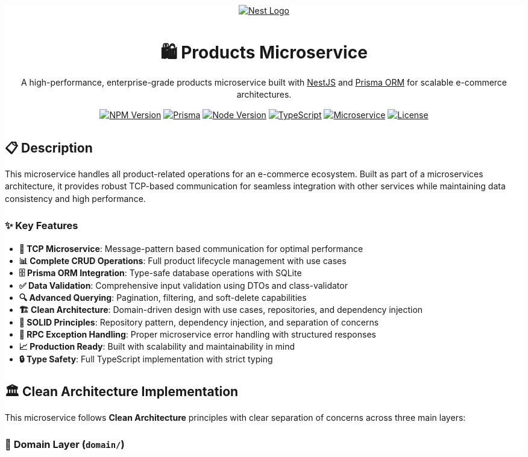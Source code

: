 <p align="center">
  <a href="http://nestjs.com/" target="blank"><img src="https://nestjs.com/img/logo-small.svg" width="120" alt="Nest Logo" /></a>
</p>

<h1 align="center">🛍️ Products Microservice</h1>

<p align="center">
  A high-performance, enterprise-grade products microservice built with <a href="http://nestjs.com/" target="_blank">NestJS</a> and <a href="https://www.prisma.io/" target="_blank">Prisma ORM</a> for scalable e-commerce architectures.
</p>

<p align="center">
  <a href="https://www.npmjs.com/~nestjscore" target="_blank"><img src="https://img.shields.io/npm/v/@nestjs/core.svg" alt="NPM Version" /></a>
  <a href="https://www.prisma.io/" target="_blank"><img src="https://img.shields.io/badge/prisma-6.10.1-2D3748?logo=prisma&logoColor=white" alt="Prisma" /></a>
  <a href="https://nodejs.org" target="_blank"><img src="https://img.shields.io/badge/node-%3E%3D18-brightgreen" alt="Node Version" /></a>
  <a href="https://www.typescriptlang.org/" target="_blank"><img src="https://img.shields.io/badge/typescript-5.0+-blue" alt="TypeScript" /></a>
  <a href="https://github.com/Ecommerce-Microservice-Nest/products-ms" target="_blank"><img src="https://img.shields.io/badge/microservice-TCP-orange" alt="Microservice" /></a>
  <a href="https://github.com/Ecommerce-Microservice-Nest/products-ms/blob/main/LICENSE" target="_blank"><img src="https://img.shields.io/badge/license-MIT-green" alt="License" /></a>
</p>

## 📋 Description

This microservice handles all product-related operations for an e-commerce ecosystem. Built as part of a microservices architecture, it provides robust TCP-based communication for seamless integration with other services while maintaining data consistency and high performance.

### ✨ Key Features

- **🔧 TCP Microservice**: Message-pattern based communication for optimal performance
- **📊 Complete CRUD Operations**: Full product lifecycle management with use cases
- **🗄️ Prisma ORM Integration**: Type-safe database operations with SQLite
- **✅ Data Validation**: Comprehensive input validation using DTOs and class-validator
- **🔍 Advanced Querying**: Pagination, filtering, and soft-delete capabilities
- **🏗️ Clean Architecture**: Domain-driven design with use cases, repositories, and dependency injection
- **🎯 SOLID Principles**: Repository pattern, dependency injection, and separation of concerns
- **🚀 RPC Exception Handling**: Proper microservice error handling with structured responses
- **📈 Production Ready**: Built with scalability and maintainability in mind
- **🔒 Type Safety**: Full TypeScript implementation with strict typing

## 🏛️ Clean Architecture Implementation

This microservice follows **Clean Architecture** principles with clear separation of concerns across three main layers:

### 🎯 **Domain Layer** (`domain/`)
